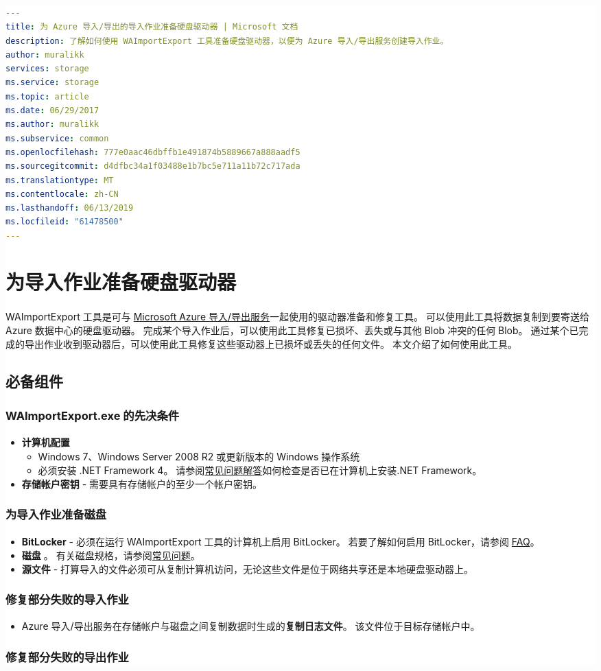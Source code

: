 ```yaml
---
title: 为 Azure 导入/导出的导入作业准备硬盘驱动器 | Microsoft 文档
description: 了解如何使用 WAImportExport 工具准备硬盘驱动器，以便为 Azure 导入/导出服务创建导入作业。
author: muralikk
services: storage
ms.service: storage
ms.topic: article
ms.date: 06/29/2017
ms.author: muralikk
ms.subservice: common
ms.openlocfilehash: 777e0aac46dbffb1e491874b5889667a888aadf5
ms.sourcegitcommit: d4dfbc34a1f03488e1b7bc5e711a11b72c717ada
ms.translationtype: MT
ms.contentlocale: zh-CN
ms.lasthandoff: 06/13/2019
ms.locfileid: "61478500"
---
```

# <a name="preparing-hard-drives-for-an-import-job"></a>为导入作业准备硬盘驱动器

WAImportExport 工具是可与 [Microsoft Azure 导入/导出服务](../storage-import-export-service.md)一起使用的驱动器准备和修复工具。 可以使用此工具将数据复制到要寄送给 Azure 数据中心的硬盘驱动器。 完成某个导入作业后，可以使用此工具修复已损坏、丢失或与其他 Blob 冲突的任何 Blob。 通过某个已完成的导出作业收到驱动器后，可以使用此工具修复这些驱动器上已损坏或丢失的任何文件。 本文介绍了如何使用此工具。

## <a name="prerequisites"></a>必备组件

### <a name="requirements-for-waimportexportexe"></a>WAImportExport.exe 的先决条件

- **计算机配置**
  - Windows 7、Windows Server 2008 R2 或更新版本的 Windows 操作系统
  - 必须安装 .NET Framework 4。 请参阅[常见问题解答](#faq)如何检查是否已在计算机上安装.NET Framework。
- **存储帐户密钥** - 需要具有存储帐户的至少一个帐户密钥。

### <a name="preparing-disk-for-import-job"></a>为导入作业准备磁盘

- **BitLocker** - 必须在运行 WAImportExport 工具的计算机上启用 BitLocker。 若要了解如何启用 BitLocker，请参阅 [FAQ](#faq)。
- **磁盘** 。 有关磁盘规格，请参阅[常见问题](#faq)。
- **源文件** - 打算导入的文件必须可从复制计算机访问，无论这些文件是位于网络共享还是本地硬盘驱动器上。

### <a name="repairing-a-partially-failed-import-job"></a>修复部分失败的导入作业

- Azure 导入/导出服务在存储帐户与磁盘之间复制数据时生成的**复制日志文件**。 该文件位于目标存储帐户中。

### <a name="repairing-a-partially-failed-export-job"></a>修复部分失败的导出作业

